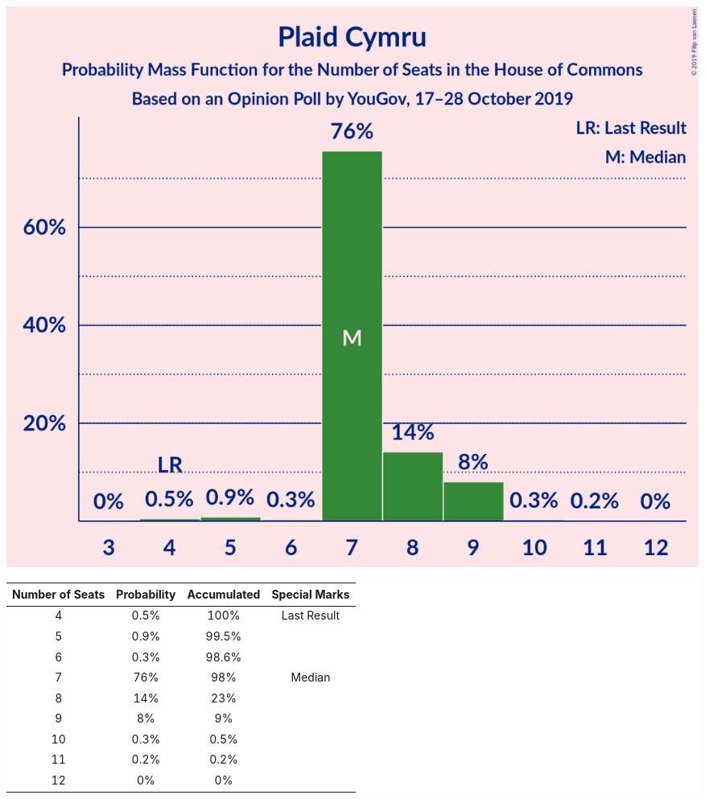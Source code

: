 ![Graph with seats probability mass function not yet produced](2019-10-28-YouGov-seats-pmf-plaidcymru.png "Seats Probability Mass Function")

| Number of Seats | Probability | Accumulated | Special Marks |
|:---------------:|:-----------:|:-----------:|:-------------:|
| 4 | 0.5% | 100% | Last Result |
| 5 | 0.9% | 99.5% |  |
| 6 | 0.3% | 98.6% |  |
| 7 | 76% | 98% | Median |
| 8 | 14% | 23% |  |
| 9 | 8% | 9% |  |
| 10 | 0.3% | 0.5% |  |
| 11 | 0.2% | 0.2% |  |
| 12 | 0% | 0% |  |
